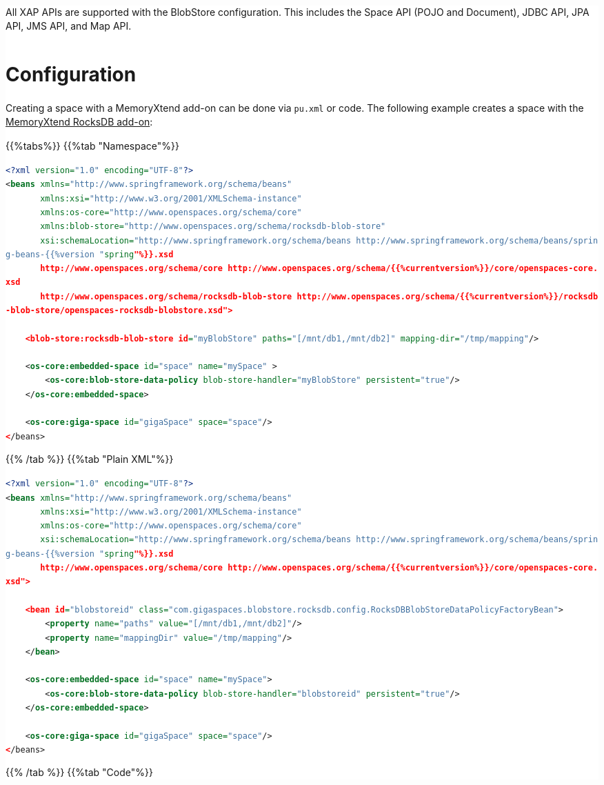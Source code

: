 All XAP APIs are supported with the BlobStore configuration. This includes the Space API (POJO and Document), JDBC API, JPA API, JMS API, and Map API. 

# Configuration

Creating a space with a MemoryXtend add-on can be done via `pu.xml` or code. The following example creates a space with the [MemoryXtend RocksDB add-on](./memoryxtend-rocksdb-ssd.html):

{{%tabs%}}
{{%tab "Namespace"%}}
```xml
<?xml version="1.0" encoding="UTF-8"?>
<beans xmlns="http://www.springframework.org/schema/beans"
       xmlns:xsi="http://www.w3.org/2001/XMLSchema-instance"
       xmlns:os-core="http://www.openspaces.org/schema/core"
       xmlns:blob-store="http://www.openspaces.org/schema/rocksdb-blob-store"
       xsi:schemaLocation="http://www.springframework.org/schema/beans http://www.springframework.org/schema/beans/spring-beans-{{%version "spring"%}}.xsd
       http://www.openspaces.org/schema/core http://www.openspaces.org/schema/{{%currentversion%}}/core/openspaces-core.xsd
       http://www.openspaces.org/schema/rocksdb-blob-store http://www.openspaces.org/schema/{{%currentversion%}}/rocksdb-blob-store/openspaces-rocksdb-blobstore.xsd">

    <blob-store:rocksdb-blob-store id="myBlobStore" paths="[/mnt/db1,/mnt/db2]" mapping-dir="/tmp/mapping"/>

    <os-core:embedded-space id="space" name="mySpace" >
        <os-core:blob-store-data-policy blob-store-handler="myBlobStore" persistent="true"/>
    </os-core:embedded-space>

    <os-core:giga-space id="gigaSpace" space="space"/>
</beans>
```
{{% /tab %}}
{{%tab "Plain XML"%}}
```xml
<?xml version="1.0" encoding="UTF-8"?>
<beans xmlns="http://www.springframework.org/schema/beans"
       xmlns:xsi="http://www.w3.org/2001/XMLSchema-instance"
       xmlns:os-core="http://www.openspaces.org/schema/core"
       xsi:schemaLocation="http://www.springframework.org/schema/beans http://www.springframework.org/schema/beans/spring-beans-{{%version "spring"%}}.xsd
       http://www.openspaces.org/schema/core http://www.openspaces.org/schema/{{%currentversion%}}/core/openspaces-core.xsd">

    <bean id="blobstoreid" class="com.gigaspaces.blobstore.rocksdb.config.RocksDBBlobStoreDataPolicyFactoryBean">
        <property name="paths" value="[/mnt/db1,/mnt/db2]"/>
        <property name="mappingDir" value="/tmp/mapping"/>
    </bean>

    <os-core:embedded-space id="space" name="mySpace">
        <os-core:blob-store-data-policy blob-store-handler="blobstoreid" persistent="true"/>
    </os-core:embedded-space>

    <os-core:giga-space id="gigaSpace" space="space"/>
</beans>
```
{{% /tab %}}
{{%tab "Code"%}}
